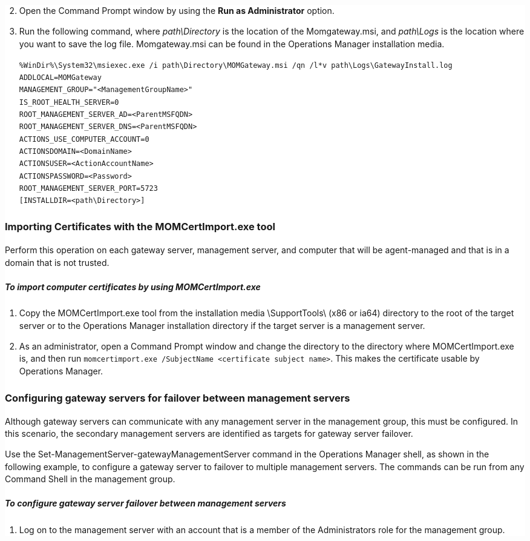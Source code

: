 2.  Open the Command Prompt window by using the **Run as Administrator** option.

3.  Run the following command, where *path\Directory* is the location of the Momgateway.msi, and *path\Logs* is the location where you want to save the log file. Momgateway.msi can be found in the Operations Manager installation media.

    ```
    %WinDir%\System32\msiexec.exe /i path\Directory\MOMGateway.msi /qn /l*v path\Logs\GatewayInstall.log
    ADDLOCAL=MOMGateway
    MANAGEMENT_GROUP="<ManagementGroupName>"
    IS_ROOT_HEALTH_SERVER=0
    ROOT_MANAGEMENT_SERVER_AD=<ParentMSFQDN>
    ROOT_MANAGEMENT_SERVER_DNS=<ParentMSFQDN>
    ACTIONS_USE_COMPUTER_ACCOUNT=0
    ACTIONSDOMAIN=<DomainName>
    ACTIONSUSER=<ActionAccountName>
    ACTIONSPASSWORD=<Password>
    ROOT_MANAGEMENT_SERVER_PORT=5723
    [INSTALLDIR=<path\Directory>]
    ```

### Importing Certificates with the MOMCertImport.exe tool

Perform this operation on each gateway server, management server, and computer that will be agent-managed and that is in a domain that is not trusted.

##### To import computer certificates by using MOMCertImport.exe

1.  Copy the MOMCertImport.exe tool from the installation media \SupportTools\\<platform> (x86 or ia64) directory to the root of the target server or to the Operations Manager installation directory if the target server is a management server.

2.  As an administrator, open a Command Prompt window and change the directory to the directory where MOMCertImport.exe is, and then run `momcertimport.exe /SubjectName <certificate subject name>`. This makes the certificate usable by Operations Manager.

### Configuring gateway servers for failover between management servers

Although gateway servers can communicate with any management server in the management group, this must be configured. In this scenario, the secondary management servers are identified as targets for gateway server failover.

Use the Set-ManagementServer-gatewayManagementServer command in the Operations Manager shell, as shown in the following example, to configure a gateway server to failover to multiple management servers. The commands can be run from any Command Shell in the management group.

##### To configure gateway server failover between management servers

1.  Log on to the management server with an account that is a member of the Administrators role for the management group.
